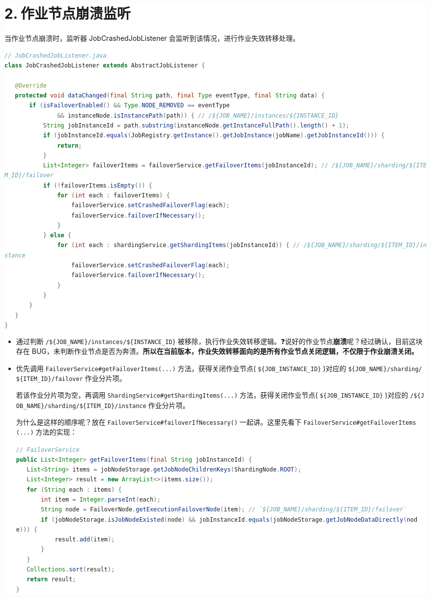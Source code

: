 # 2. 作业节点崩溃监听

当作业节点崩溃时，监听器 JobCrashedJobListener 会监听到该情况，进行作业失效转移处理。

```Java
// JobCrashedJobListener.java
class JobCrashedJobListener extends AbstractJobListener {
   
   @Override
   protected void dataChanged(final String path, final Type eventType, final String data) {
       if (isFailoverEnabled() && Type.NODE_REMOVED == eventType
               && instanceNode.isInstancePath(path)) { // /${JOB_NAME}/instances/${INSTANCE_ID}
           String jobInstanceId = path.substring(instanceNode.getInstanceFullPath().length() + 1);
           if (jobInstanceId.equals(JobRegistry.getInstance().getJobInstance(jobName).getJobInstanceId())) {
               return;
           }
           List<Integer> failoverItems = failoverService.getFailoverItems(jobInstanceId); // /${JOB_NAME}/sharding/${ITEM_ID}/failover
           if (!failoverItems.isEmpty()) {
               for (int each : failoverItems) {
                   failoverService.setCrashedFailoverFlag(each);
                   failoverService.failoverIfNecessary();
               }
           } else {
               for (int each : shardingService.getShardingItems(jobInstanceId)) { // /${JOB_NAME}/sharding/${ITEM_ID}/instance
                   failoverService.setCrashedFailoverFlag(each);
                   failoverService.failoverIfNecessary();
               }
           }
       }
   }
}
```

* 通过判断 `/${JOB_NAME}/instances/${INSTANCE_ID}` 被移除，执行作业失效转移逻辑。❓说好的作业节点**崩溃**呢？经过确认，目前这块存在 BUG，未判断作业节点是否为奔溃。**所以在当前版本，作业失效转移面向的是所有作业节点关闭逻辑，不仅限于作业崩溃关闭。**
* 优先调用 `FailoverService#getFailoverItems(...)` 方法，获得关闭作业节点( `${JOB_INSTANCE_ID}` )对应的 `${JOB_NAME}/sharding/${ITEM_ID}/failover` 作业分片项。

  若该作业分片项为空，再调用 `ShardingService#getShardingItems(...)` 方法，获得关闭作业节点( `${JOB_INSTANCE_ID}` )对应的 `/${JOB_NAME}/sharding/${ITEM_ID}/instance` 作业分片项。
  
  为什么是这样的顺序呢？放在 `FailoverService#failoverIfNecessary()` 一起讲。这里先看下 `FailoverService#getFailoverItems(...)` 方法的实现：

    ```Java
    // FailoverService
    public List<Integer> getFailoverItems(final String jobInstanceId) {
       List<String> items = jobNodeStorage.getJobNodeChildrenKeys(ShardingNode.ROOT);
       List<Integer> result = new ArrayList<>(items.size());
       for (String each : items) {
           int item = Integer.parseInt(each);
           String node = FailoverNode.getExecutionFailoverNode(item); // `${JOB_NAME}/sharding/${ITEM_ID}/failover`
           if (jobNodeStorage.isJobNodeExisted(node) && jobInstanceId.equals(jobNodeStorage.getJobNodeDataDirectly(node))) {
               result.add(item);
           }
       }
       Collections.sort(result);
       return result;
    }
    ```